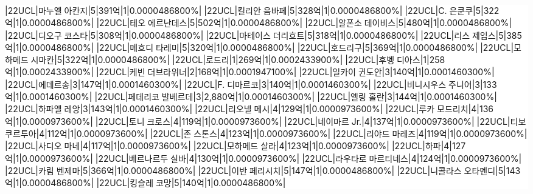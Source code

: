 |22UCL|마누엘 아칸지|5|391억|1|0.0000486800%|
|22UCL|킬리안 음바페|5|328억|1|0.0000486800%|
|22UCL|C. 은쿤쿠|5|322억|1|0.0000486800%|
|22UCL|테오 에르난데스|5|502억|1|0.0000486800%|
|22UCL|알폰소 데이비스|5|480억|1|0.0000486800%|
|22UCL|디오구 코스타|5|308억|1|0.0000486800%|
|22UCL|마테이스 더리흐트|5|318억|1|0.0000486800%|
|22UCL|리스 제임스|5|385억|1|0.0000486800%|
|22UCL|메흐디 타레미|5|320억|1|0.0000486800%|
|22UCL|호드리구|5|369억|1|0.0000486800%|
|22UCL|모하메드 시마칸|5|322억|1|0.0000486800%|
|22UCL|로드리|1|269억|1|0.0002433900%|
|22UCL|후벵 디아스|1|258억|1|0.0002433900%|
|22UCL|케빈 더브라위너|2|168억|1|0.0001947100%|
|22UCL|일카이 귄도안|3|140억|1|0.0001460300%|
|22UCL|에데르송|3|147억|1|0.0001460300%|
|22UCL|F. 디마르코|3|140억|1|0.0001460300%|
|22UCL|비니시우스 주니어|3|133억|1|0.0001460300%|
|22UCL|페데리코 발베르데|3|2,880억|1|0.0001460300%|
|22UCL|엘링 홀란|3|144억|1|0.0001460300%|
|22UCL|하파엘 레앙|3|143억|1|0.0001460300%|
|22UCL|리오넬 메시|4|129억|1|0.0000973600%|
|22UCL|루카 모드리치|4|136억|1|0.0000973600%|
|22UCL|토니 크로스|4|119억|1|0.0000973600%|
|22UCL|네이마르 Jr.|4|137억|1|0.0000973600%|
|22UCL|티보 쿠르투아|4|112억|1|0.0000973600%|
|22UCL|존 스톤스|4|123억|1|0.0000973600%|
|22UCL|리야드 마레즈|4|119억|1|0.0000973600%|
|22UCL|사디오 마네|4|117억|1|0.0000973600%|
|22UCL|모하메드 살라|4|123억|1|0.0000973600%|
|22UCL|하파|4|127억|1|0.0000973600%|
|22UCL|베르나르두 실바|4|130억|1|0.0000973600%|
|22UCL|라우타로 마르티네스|4|124억|1|0.0000973600%|
|22UCL|카림 벤제마|5|366억|1|0.0000486800%|
|22UCL|이반 페리시치|5|147억|1|0.0000486800%|
|22UCL|니콜라스 오타멘디|5|143억|1|0.0000486800%|
|22UCL|킹슬레 코망|5|140억|1|0.0000486800%|